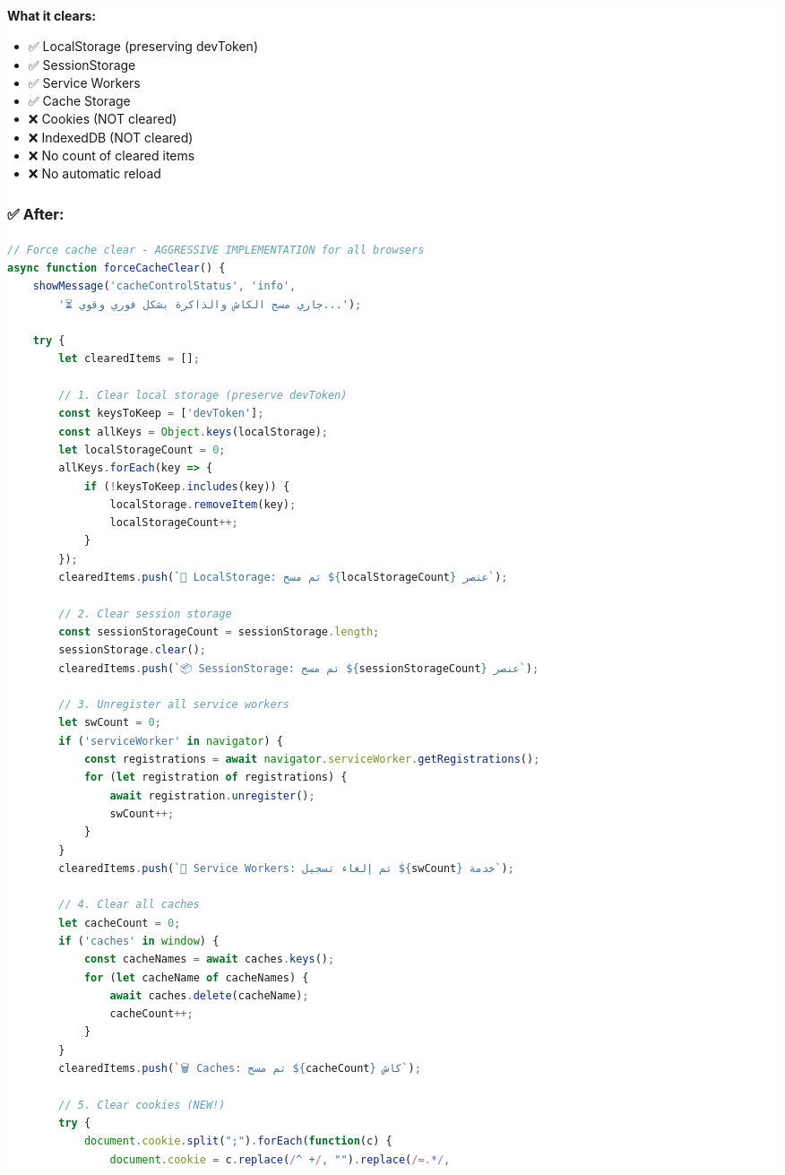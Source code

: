 **What it clears:**
- ✅ LocalStorage (preserving devToken)
- ✅ SessionStorage
- ✅ Service Workers
- ✅ Cache Storage
- ❌ Cookies (NOT cleared)
- ❌ IndexedDB (NOT cleared)
- ❌ No count of cleared items
- ❌ No automatic reload

### ✅ After:
```javascript
// Force cache clear - AGGRESSIVE IMPLEMENTATION for all browsers
async function forceCacheClear() {
    showMessage('cacheControlStatus', 'info', 
        '⏳ جاري مسح الكاش والذاكرة بشكل فوري وقوي...');
    
    try {
        let clearedItems = [];
        
        // 1. Clear local storage (preserve devToken)
        const keysToKeep = ['devToken'];
        const allKeys = Object.keys(localStorage);
        let localStorageCount = 0;
        allKeys.forEach(key => {
            if (!keysToKeep.includes(key)) {
                localStorage.removeItem(key);
                localStorageCount++;
            }
        });
        clearedItems.push(`💾 LocalStorage: تم مسح ${localStorageCount} عنصر`);
        
        // 2. Clear session storage
        const sessionStorageCount = sessionStorage.length;
        sessionStorage.clear();
        clearedItems.push(`📦 SessionStorage: تم مسح ${sessionStorageCount} عنصر`);
        
        // 3. Unregister all service workers
        let swCount = 0;
        if ('serviceWorker' in navigator) {
            const registrations = await navigator.serviceWorker.getRegistrations();
            for (let registration of registrations) {
                await registration.unregister();
                swCount++;
            }
        }
        clearedItems.push(`🔄 Service Workers: تم إلغاء تسجيل ${swCount} خدمة`);
        
        // 4. Clear all caches
        let cacheCount = 0;
        if ('caches' in window) {
            const cacheNames = await caches.keys();
            for (let cacheName of cacheNames) {
                await caches.delete(cacheName);
                cacheCount++;
            }
        }
        clearedItems.push(`🗑️ Caches: تم مسح ${cacheCount} كاش`);
        
        // 5. Clear cookies (NEW!)
        try {
            document.cookie.split(";").forEach(function(c) { 
                document.cookie = c.replace(/^ +/, "").replace(/=.*/, 
```